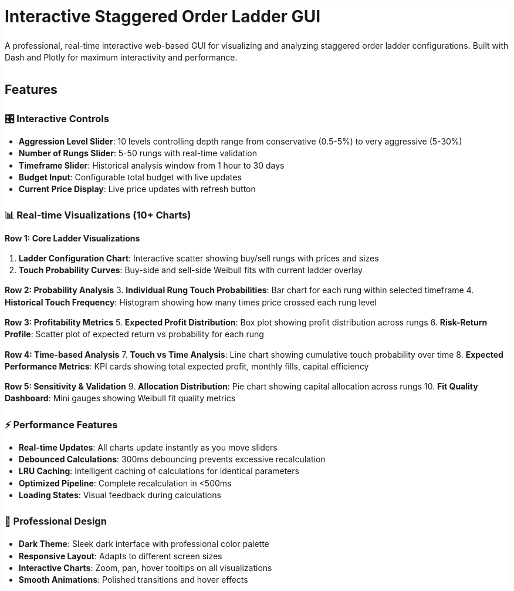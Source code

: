 # Interactive Staggered Order Ladder GUI

A professional, real-time interactive web-based GUI for visualizing and analyzing staggered order ladder configurations. Built with Dash and Plotly for maximum interactivity and performance.

## Features

### 🎛️ Interactive Controls
- **Aggression Level Slider**: 10 levels controlling depth range from conservative (0.5-5%) to very aggressive (5-30%)
- **Number of Rungs Slider**: 5-50 rungs with real-time validation
- **Timeframe Slider**: Historical analysis window from 1 hour to 30 days
- **Budget Input**: Configurable total budget with live updates
- **Current Price Display**: Live price updates with refresh button

### 📊 Real-time Visualizations (10+ Charts)

**Row 1: Core Ladder Visualizations**
1. **Ladder Configuration Chart**: Interactive scatter showing buy/sell rungs with prices and sizes
2. **Touch Probability Curves**: Buy-side and sell-side Weibull fits with current ladder overlay

**Row 2: Probability Analysis**
3. **Individual Rung Touch Probabilities**: Bar chart for each rung within selected timeframe
4. **Historical Touch Frequency**: Histogram showing how many times price crossed each rung level

**Row 3: Profitability Metrics**
5. **Expected Profit Distribution**: Box plot showing profit distribution across rungs
6. **Risk-Return Profile**: Scatter plot of expected return vs probability for each rung

**Row 4: Time-based Analysis**
7. **Touch vs Time Analysis**: Line chart showing cumulative touch probability over time
8. **Expected Performance Metrics**: KPI cards showing total expected profit, monthly fills, capital efficiency

**Row 5: Sensitivity & Validation**
9. **Allocation Distribution**: Pie chart showing capital allocation across rungs
10. **Fit Quality Dashboard**: Mini gauges showing Weibull fit quality metrics

### ⚡ Performance Features
- **Real-time Updates**: All charts update instantly as you move sliders
- **Debounced Calculations**: 300ms debouncing prevents excessive recalculation
- **LRU Caching**: Intelligent caching of calculations for identical parameters
- **Optimized Pipeline**: Complete recalculation in <500ms
- **Loading States**: Visual feedback during calculations

### 🎨 Professional Design
- **Dark Theme**: Sleek dark interface with professional color palette
- **Responsive Layout**: Adapts to different screen sizes
- **Interactive Charts**: Zoom, pan, hover tooltips on all visualizations
- **Smooth Animations**: Polished transitions and hover effects

